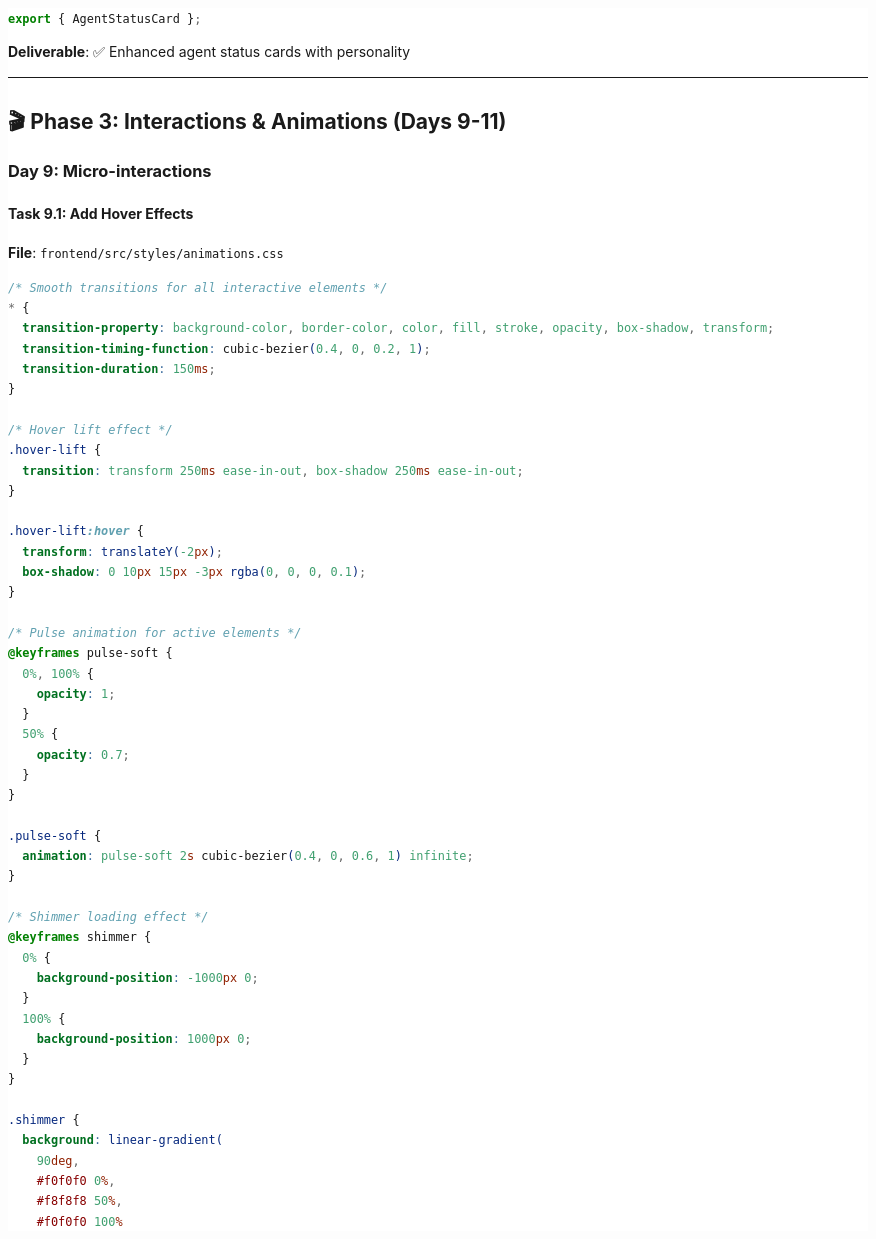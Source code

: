 ```jsx
export { AgentStatusCard };
```

**Deliverable**: ✅ Enhanced agent status cards with personality

---

## 🎬 Phase 3: Interactions & Animations (Days 9-11)

### Day 9: Micro-interactions

#### Task 9.1: Add Hover Effects
**File**: `frontend/src/styles/animations.css`

```css
/* Smooth transitions for all interactive elements */
* {
  transition-property: background-color, border-color, color, fill, stroke, opacity, box-shadow, transform;
  transition-timing-function: cubic-bezier(0.4, 0, 0.2, 1);
  transition-duration: 150ms;
}

/* Hover lift effect */
.hover-lift {
  transition: transform 250ms ease-in-out, box-shadow 250ms ease-in-out;
}

.hover-lift:hover {
  transform: translateY(-2px);
  box-shadow: 0 10px 15px -3px rgba(0, 0, 0, 0.1);
}

/* Pulse animation for active elements */
@keyframes pulse-soft {
  0%, 100% {
    opacity: 1;
  }
  50% {
    opacity: 0.7;
  }
}

.pulse-soft {
  animation: pulse-soft 2s cubic-bezier(0.4, 0, 0.6, 1) infinite;
}

/* Shimmer loading effect */
@keyframes shimmer {
  0% {
    background-position: -1000px 0;
  }
  100% {
    background-position: 1000px 0;
  }
}

.shimmer {
  background: linear-gradient(
    90deg,
    #f0f0f0 0%,
    #f8f8f8 50%,
    #f0f0f0 100%
```